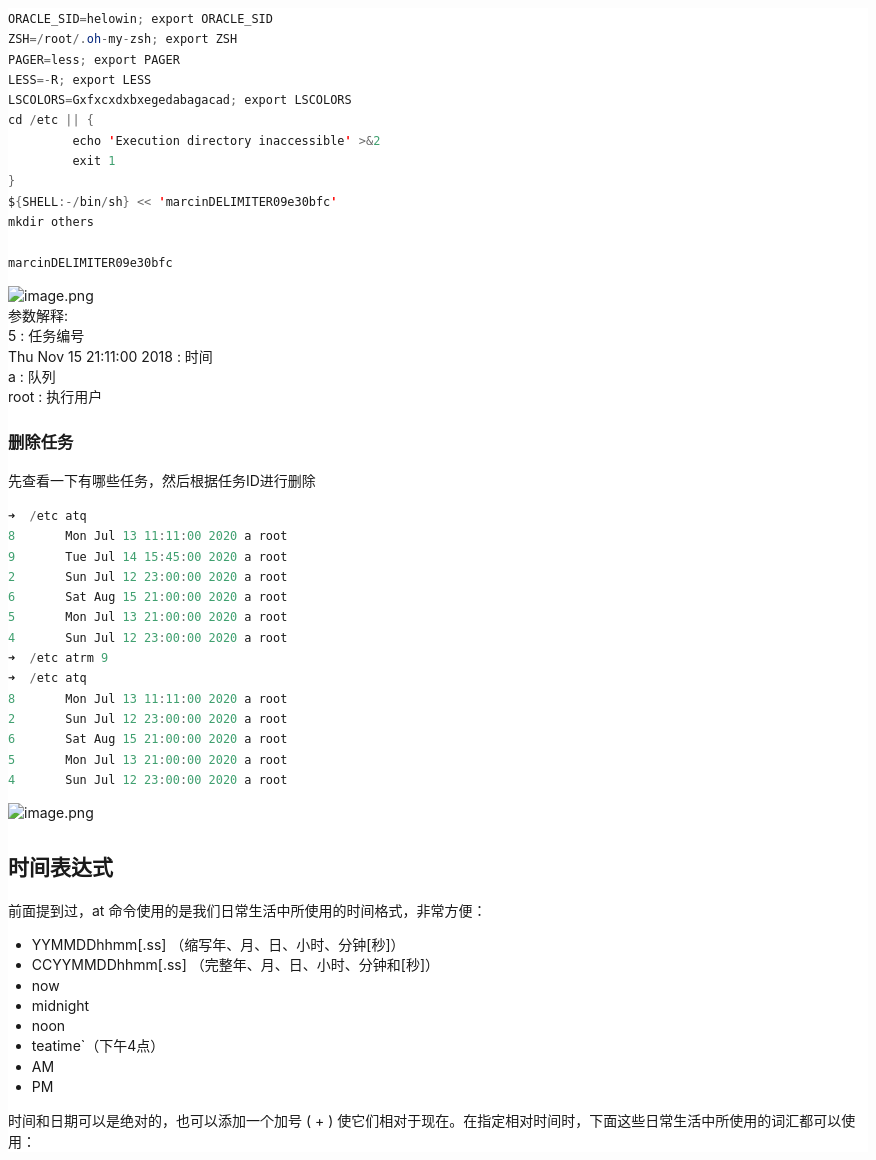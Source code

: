 ```java
ORACLE_SID=helowin; export ORACLE_SID
ZSH=/root/.oh-my-zsh; export ZSH
PAGER=less; export PAGER
LESS=-R; export LESS
LSCOLORS=Gxfxcxdxbxegedabagacad; export LSCOLORS
cd /etc || {
         echo 'Execution directory inaccessible' >&2
         exit 1
}
${SHELL:-/bin/sh} << 'marcinDELIMITER09e30bfc'
mkdir others

marcinDELIMITER09e30bfc
```
![image.png](https://cdn.nlark.com/yuque/0/2020/png/396745/1594565209339-28b0ca45-7cfa-4efa-b504-3dfb8c8ed3dd.png#height=512&id=nqd7l&originHeight=1535&originWidth=3299&originalType=binary&ratio=1&size=2094806&status=done&style=none&width=1099.6666666666667)<br />参数解释:<br />5 : 任务编号<br />Thu Nov 15 21:11:00 2018 : 时间<br />a : 队列<br />root : 执行用户
<a name="kyFIQ"></a>
### 删除任务
先查看一下有哪些任务，然后根据任务ID进行删除
```java
➜  /etc atq
8       Mon Jul 13 11:11:00 2020 a root
9       Tue Jul 14 15:45:00 2020 a root
2       Sun Jul 12 23:00:00 2020 a root
6       Sat Aug 15 21:00:00 2020 a root
5       Mon Jul 13 21:00:00 2020 a root
4       Sun Jul 12 23:00:00 2020 a root
➜  /etc atrm 9
➜  /etc atq
8       Mon Jul 13 11:11:00 2020 a root
2       Sun Jul 12 23:00:00 2020 a root
6       Sat Aug 15 21:00:00 2020 a root
5       Mon Jul 13 21:00:00 2020 a root
4       Sun Jul 12 23:00:00 2020 a root
```
![image.png](https://cdn.nlark.com/yuque/0/2020/png/396745/1594565367944-61ac1d8e-f32b-4588-8800-cc344617cffd.png#height=253&id=LdVCY&originHeight=758&originWidth=1560&originalType=binary&ratio=1&size=462414&status=done&style=none&width=520)
<a name="fxDdZ"></a>
## 时间表达式
前面提到过，at 命令使用的是我们日常生活中所使用的时间格式，非常方便：

- YYMMDDhhmm[.ss] （缩写年、月、日、小时、分钟[秒]）
- CCYYMMDDhhmm[.ss] （完整年、月、日、小时、分钟和[秒]）
- now
- midnight
- noon
- teatime`（下午4点）
- AM
- PM

时间和日期可以是绝对的，也可以添加一个加号 ( + ) 使它们相对于现在。在指定相对时间时，下面这些日常生活中所使用的词汇都可以使用：
